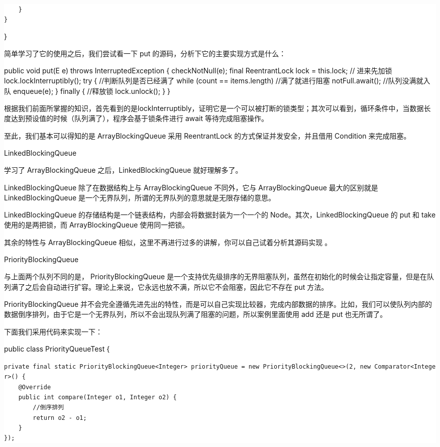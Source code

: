         }
    }
}


简单学习了它的使用之后，我们尝试看一下 put 的源码，分析下它的主要实现方式是什么：

  public void put(E e) throws InterruptedException {
      checkNotNull(e);
      final ReentrantLock lock = this.lock;
      // 进来先加锁
      lock.lockInterruptibly();
      try {
          //判断队列是否已经满了
          while (count == items.length)
              //满了就进行阻塞
              notFull.await();
          //队列没满就入队
          enqueue(e);
      } finally {
          //释放锁
          lock.unlock();
      }
  }


根据我们前面所掌握的知识，首先看到的是lockInterruptibly，证明它是一个可以被打断的锁类型；其次可以看到，循环条件中，当数据长度达到预设值的时候（队列满了），程序会基于锁条件进行 await 等待完成阻塞操作。

至此，我们基本可以得知的是 ArrayBlockingQueue 采用 ReentrantLock 的方式保证并发安全，并且借用 Condition 来完成阻塞。

LinkedBlockingQueue

学习了 ArrayBlockingQueue 之后，LinkedBlockingQueue 就好理解多了。

LinkedBlockingQueue 除了在数据结构上与 ArrayBlockingQueue 不同外，它与 ArrayBlockingQueue 最大的区别就是 LinkedBlockingQueue 是一个无界队列，所谓的无界队列的意思就是无限存储的意思。

LinkedBlockingQueue 的存储结构是一个链表结构，内部会将数据封装为一个一个的 Node。其次，LinkedBlockingQueue 的 put 和 take 使用的是两把锁，而 ArrayBlockingQueue 使用同一把锁。

其余的特性与 ArrayBlockingQueue 相似，这里不再进行过多的讲解，你可以自己试着分析其源码实现 。

PriorityBlockingQueue

与上面两个队列不同的是， PriorityBlockingQueue 是一个支持优先级排序的无界阻塞队列，虽然在初始化的时候会让指定容量，但是在队列满了之后会自动进行扩容。理论上来说，它永远也放不满，所以它不会阻塞，因此它不存在 put 方法。

PriorityBlockingQueue 并不会完全遵循先进先出的特性，而是可以自己实现比较器，完成内部数据的排序。比如，我们可以使队列内部的数据倒序排列，由于它是一个无界队列，所以不会出现队列满了阻塞的问题，所以案例里面使用 add 还是 put 也无所谓了。

下面我们采用代码来实现一下：

public class PriorityQueueTest {

    private final static PriorityBlockingQueue<Integer> priorityQueue = new PriorityBlockingQueue<>(2, new Comparator<Integer>() {
        @Override
        public int compare(Integer o1, Integer o2) {
            //倒序排列
            return o2 - o1;
        }
    });
